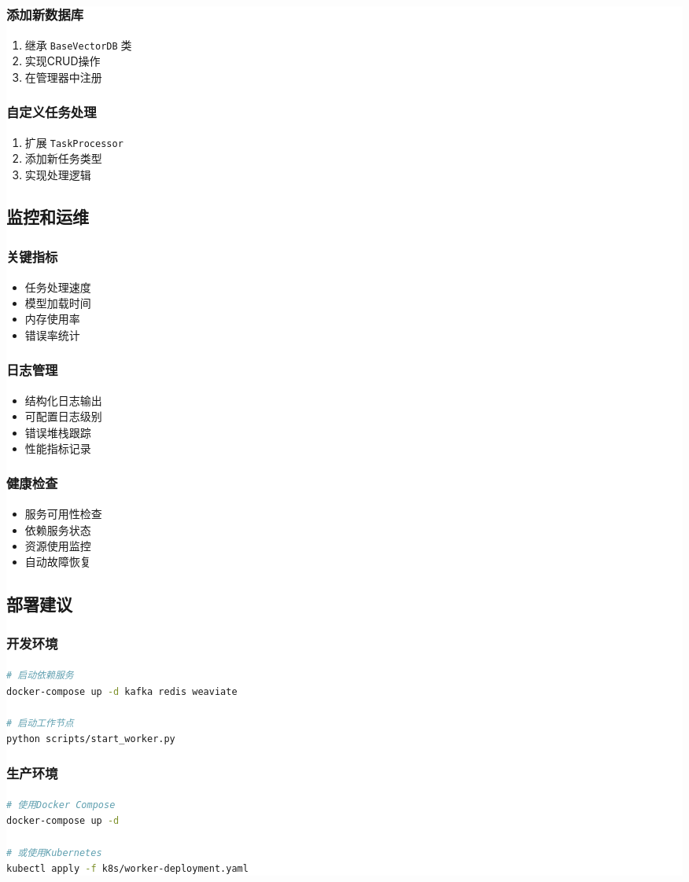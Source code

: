 ### 添加新数据库
1. 继承 `BaseVectorDB` 类
2. 实现CRUD操作
3. 在管理器中注册

### 自定义任务处理
1. 扩展 `TaskProcessor`
2. 添加新任务类型
3. 实现处理逻辑

## 监控和运维

### 关键指标
- 任务处理速度
- 模型加载时间
- 内存使用率
- 错误率统计

### 日志管理
- 结构化日志输出
- 可配置日志级别
- 错误堆栈跟踪
- 性能指标记录

### 健康检查
- 服务可用性检查
- 依赖服务状态
- 资源使用监控
- 自动故障恢复

## 部署建议

### 开发环境
```bash
# 启动依赖服务
docker-compose up -d kafka redis weaviate

# 启动工作节点
python scripts/start_worker.py
```

### 生产环境
```bash
# 使用Docker Compose
docker-compose up -d

# 或使用Kubernetes
kubectl apply -f k8s/worker-deployment.yaml
```
